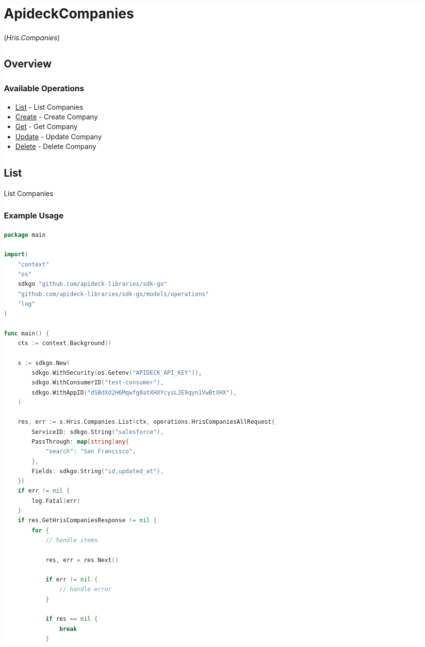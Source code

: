 # ApideckCompanies
(*Hris.Companies*)

## Overview

### Available Operations

* [List](#list) - List Companies
* [Create](#create) - Create Company
* [Get](#get) - Get Company
* [Update](#update) - Update Company
* [Delete](#delete) - Delete Company

## List

List Companies

### Example Usage

```go
package main

import(
	"context"
	"os"
	sdkgo "github.com/apideck-libraries/sdk-go"
	"github.com/apideck-libraries/sdk-go/models/operations"
	"log"
)

func main() {
    ctx := context.Background()
    
    s := sdkgo.New(
        sdkgo.WithSecurity(os.Getenv("APIDECK_API_KEY")),
        sdkgo.WithConsumerID("test-consumer"),
        sdkgo.WithAppID("dSBdXd2H6Mqwfg0atXHXYcysLJE9qyn1VwBtXHX"),
    )

    res, err := s.Hris.Companies.List(ctx, operations.HrisCompaniesAllRequest{
        ServiceID: sdkgo.String("salesforce"),
        PassThrough: map[string]any{
            "search": "San Francisco",
        },
        Fields: sdkgo.String("id,updated_at"),
    })
    if err != nil {
        log.Fatal(err)
    }
    if res.GetHrisCompaniesResponse != nil {
        for {
            // handle items

            res, err = res.Next()

            if err != nil {
                // handle error
            }

            if res == nil {
                break
            }
```